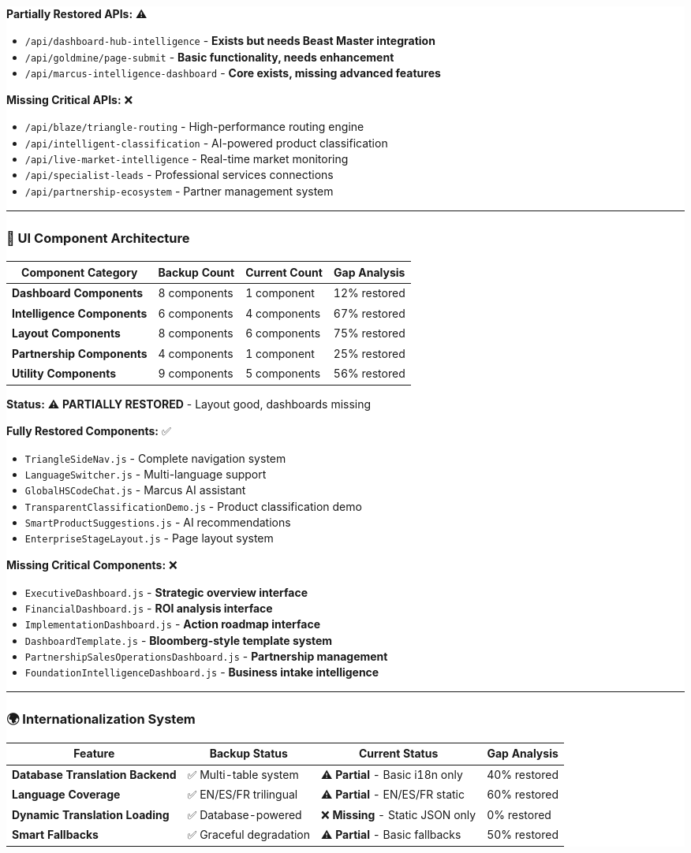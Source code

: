 **Partially Restored APIs:** ⚠️
- `/api/dashboard-hub-intelligence` - **Exists but needs Beast Master integration**
- `/api/goldmine/page-submit` - **Basic functionality, needs enhancement**
- `/api/marcus-intelligence-dashboard` - **Core exists, missing advanced features**

**Missing Critical APIs:** ❌
- `/api/blaze/triangle-routing` - High-performance routing engine
- `/api/intelligent-classification` - AI-powered product classification  
- `/api/live-market-intelligence` - Real-time market monitoring
- `/api/specialist-leads` - Professional services connections
- `/api/partnership-ecosystem` - Partner management system

---

### 🎨 UI Component Architecture

| Component Category | Backup Count | Current Count | Gap Analysis |
|--------------------|--------------|---------------|--------------|
| **Dashboard Components** | 8 components | 1 component | 12% restored |
| **Intelligence Components** | 6 components | 4 components | 67% restored |
| **Layout Components** | 8 components | 6 components | 75% restored |
| **Partnership Components** | 4 components | 1 component | 25% restored |
| **Utility Components** | 9 components | 5 components | 56% restored |

**Status:** ⚠️ **PARTIALLY RESTORED** - Layout good, dashboards missing

**Fully Restored Components:** ✅
- `TriangleSideNav.js` - Complete navigation system
- `LanguageSwitcher.js` - Multi-language support
- `GlobalHSCodeChat.js` - Marcus AI assistant
- `TransparentClassificationDemo.js` - Product classification demo
- `SmartProductSuggestions.js` - AI recommendations
- `EnterpriseStageLayout.js` - Page layout system

**Missing Critical Components:** ❌
- `ExecutiveDashboard.js` - **Strategic overview interface**
- `FinancialDashboard.js` - **ROI analysis interface**  
- `ImplementationDashboard.js` - **Action roadmap interface**
- `DashboardTemplate.js` - **Bloomberg-style template system**
- `PartnershipSalesOperationsDashboard.js` - **Partnership management**
- `FoundationIntelligenceDashboard.js` - **Business intake intelligence**

---

### 🌍 Internationalization System

| Feature | Backup Status | Current Status | Gap Analysis |
|---------|---------------|----------------|--------------|
| **Database Translation Backend** | ✅ Multi-table system | ⚠️ **Partial** - Basic i18n only | 40% restored |
| **Language Coverage** | ✅ EN/ES/FR trilingual | ⚠️ **Partial** - EN/ES/FR static | 60% restored |
| **Dynamic Translation Loading** | ✅ Database-powered | ❌ **Missing** - Static JSON only | 0% restored |
| **Smart Fallbacks** | ✅ Graceful degradation | ⚠️ **Partial** - Basic fallbacks | 50% restored |
